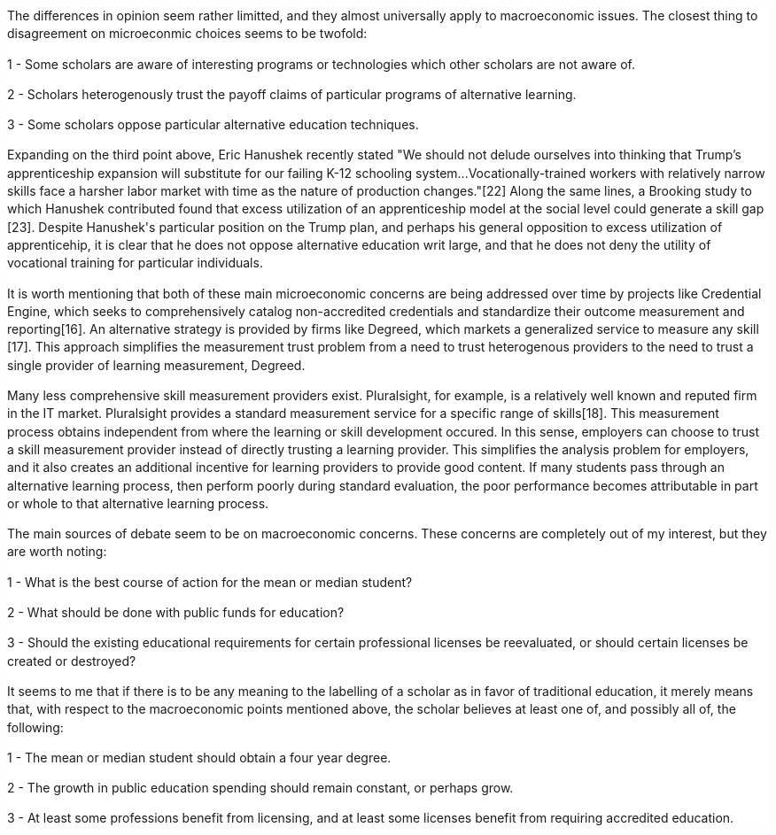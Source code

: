 The differences in opinion seem rather limitted, and they almost universally apply to macroeconomic issues. The closest thing to disagreement on microeconmic choices seems to be twofold:

1 - Some scholars are aware of interesting programs or technologies which other scholars are not aware of.

2 - Scholars heterogenously trust the payoff claims of particular programs of alternative learning.

3 - Some scholars oppose particular alternative education techniques.

Expanding on the third point above, Eric Hanushek recently stated "We should not delude ourselves into thinking that Trump’s apprenticeship expansion will substitute for our failing K-12 schooling system...Vocationally-trained workers with relatively narrow skills face a harsher labor market with time as the nature of production changes."[22] Along the same lines, a Brooking study to which Hanushek contributed found that excess utilization of an apprenticeship model at the social level could generate a skill gap [23]. Despite Hanushek's particular position on the Trump plan, and perhaps his general opposition to excess utilization of apprenticehip, it is clear that he does not oppose alternative education writ large, and that he does not deny the utility of vocational training for particular individuals.

It is worth mentioning that both of these main microeconomic concerns are being addressed over time by projects like Credential Engine, which seeks to comprehensively catalog non-accredited credentials and standardize their outcome measurement and reporting[16]. An alternative strategy is provided by firms like Degreed, which markets a generalized service to measure any skill [17]. This approach simplifies the measurement trust problem from a need to trust heterogenous providers to the need to trust a single provider of learning measurement, Degreed.

Many less comprehensive skill measurement providers exist. Pluralsight, for example, is a relatively well known and reputed firm in the IT market. Pluralsight provides a standard measurement service for a specific range of skills[18]. This measurement process obtains independent from where the learning or skill development occured. In this sense, employers can choose to trust a skill measurement provider instead of directly trusting a learning provider. This simplifies the analysis problem for employers, and it also creates an additional incentive for learning providers to provide good content. If many students pass through an alternative learning process, then perform poorly during standard evaluation, the poor performance becomes attributable in part or whole to that alternative learning process.

The main sources of debate seem to be on macroeconomic concerns. These concerns are completely out of my interest, but they are worth noting:

1 - What is the best course of action for the mean or median student?

2 - What should be done with public funds for education?

3 - Should the existing educational requirements for certain professional licenses be reevaluated, or should certain licenses be created or destroyed?

It seems to me that if there is to be any meaning to the labelling of a scholar as in favor of traditional education, it merely means that, with respect to the macroeconomic points mentioned above, the scholar believes at least one of, and possibly all of, the following:

1 - The mean or median student should obtain a four year degree.

2 - The growth in public education spending should remain constant, or perhaps grow.

3 - At least some professions benefit from licensing, and at least some licenses benefit from requiring accredited education.
